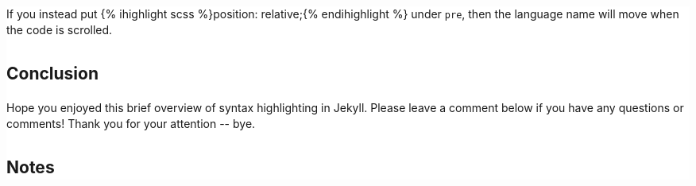 If you instead put {% ihighlight scss %}position: relative;{% endihighlight %} under `pre`, then the language name will move when the code is scrolled.

## Conclusion

Hope you enjoyed this brief overview of syntax highlighting in Jekyll. Please leave a comment below if you have any questions or comments! Thank you for your attention -- bye.

## Notes

